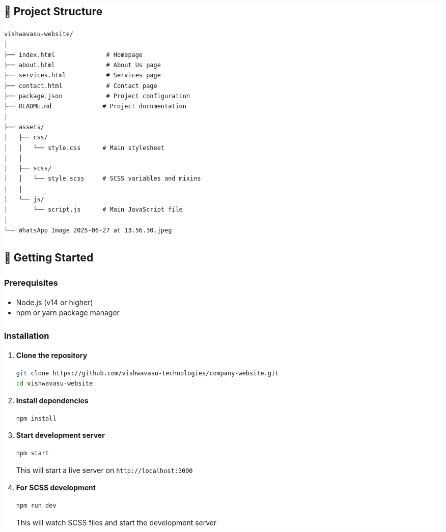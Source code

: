 ## 📁 Project Structure

```
vishwavasu-website/
│
├── index.html              # Homepage
├── about.html              # About Us page
├── services.html           # Services page
├── contact.html            # Contact page
├── package.json            # Project configuration
├── README.md              # Project documentation
│
├── assets/
│   ├── css/
│   │   └── style.css      # Main stylesheet
│   │
│   ├── scss/
│   │   └── style.scss     # SCSS variables and mixins
│   │
│   └── js/
│       └── script.js      # Main JavaScript file
│
└── WhatsApp Image 2025-06-27 at 13.56.30.jpeg
```

## 🚀 Getting Started

### Prerequisites
- Node.js (v14 or higher)
- npm or yarn package manager

### Installation

1. **Clone the repository**
   ```bash
   git clone https://github.com/vishwavasu-technologies/company-website.git
   cd vishwavasu-website
   ```

2. **Install dependencies**
   ```bash
   npm install
   ```

3. **Start development server**
   ```bash
   npm start
   ```
   This will start a live server on `http://localhost:3000`

4. **For SCSS development**
   ```bash
   npm run dev
   ```
   This will watch SCSS files and start the development server
